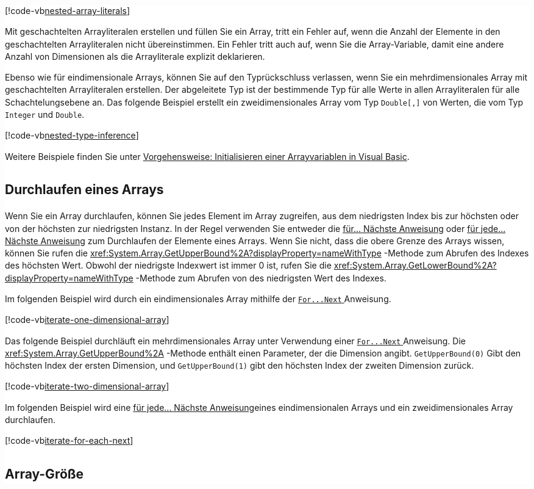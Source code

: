 [!code-vb[nested-array-literals](~/samples/snippets/visualbasic/programming-guide/language-features/arrays/create-array.vb#5)]

Mit geschachtelten Arrayliteralen erstellen und füllen Sie ein Array, tritt ein Fehler auf, wenn die Anzahl der Elemente in den geschachtelten Arrayliteralen nicht übereinstimmen. Ein Fehler tritt auch auf, wenn Sie die Array-Variable, damit eine andere Anzahl von Dimensionen als die Arrayliterale explizit deklarieren.

Ebenso wie für eindimensionale Arrays, können Sie auf den Typrückschluss verlassen, wenn Sie ein mehrdimensionales Array mit geschachtelten Arrayliteralen erstellen. Der abgeleitete Typ ist der bestimmende Typ für alle Werte in allen Arrayliteralen für alle Schachtelungsebene an. Das folgende Beispiel erstellt ein zweidimensionales Array vom Typ `Double[,]` von Werten, die vom Typ `Integer` und `Double`.

[!code-vb[nested-type-inference](~/samples/snippets/visualbasic/programming-guide/language-features/arrays/create-array.vb#6)]

Weitere Beispiele finden Sie unter [Vorgehensweise: Initialisieren einer Arrayvariablen in Visual Basic](../../language-features/arrays/how-to-initialize-an-array-variable.md).

## <a name="iterating-through-an-array"></a>Durchlaufen eines Arrays

Wenn Sie ein Array durchlaufen, können Sie jedes Element im Array zugreifen, aus dem niedrigsten Index bis zur höchsten oder von der höchsten zur niedrigsten Instanz. In der Regel verwenden Sie entweder die [für... Nächste Anweisung](../../../language-reference/statements/for-next-statement.md) oder [für jede... Nächste Anweisung](../../../language-reference/statements/for-each-next-statement.md) zum Durchlaufen der Elemente eines Arrays. Wenn Sie nicht, dass die obere Grenze des Arrays wissen, können Sie rufen die <xref:System.Array.GetUpperBound%2A?displayProperty=nameWithType> -Methode zum Abrufen des Indexes des höchsten Wert. Obwohl der niedrigste Indexwert ist immer 0 ist, rufen Sie die <xref:System.Array.GetLowerBound%2A?displayProperty=nameWithType> -Methode zum Abrufen von des niedrigsten Wert des Indexes.

Im folgenden Beispiel wird durch ein eindimensionales Array mithilfe der [ `For...Next` ](../../../language-reference/statements/for-next-statement.md) Anweisung.

[!code-vb[iterate-one-dimensional-array](~/samples/snippets/visualbasic/programming-guide/language-features/arrays/iterate1d.vb)]

Das folgende Beispiel durchläuft ein mehrdimensionales Array unter Verwendung einer [ `For...Next` ](../../../language-reference/statements/for-next-statement.md) Anweisung. Die <xref:System.Array.GetUpperBound%2A> -Methode enthält einen Parameter, der die Dimension angibt. `GetUpperBound(0)` Gibt den höchsten Index der ersten Dimension, und `GetUpperBound(1)` gibt den höchsten Index der zweiten Dimension zurück.

[!code-vb[iterate-two-dimensional-array](~/samples/snippets/visualbasic/programming-guide/language-features/arrays/iterate2d.vb)]

Im folgenden Beispiel wird eine [für jede... Nächste Anweisung](../../../language-reference/statements/for-each-next-statement.md)eines eindimensionalen Arrays und ein zweidimensionales Array durchlaufen.

[!code-vb[iterate-for-each-next](~/samples/snippets/visualbasic/programming-guide/language-features/arrays/iterate-for-each-next.vb)]

## <a name="array-size"></a>Array-Größe
